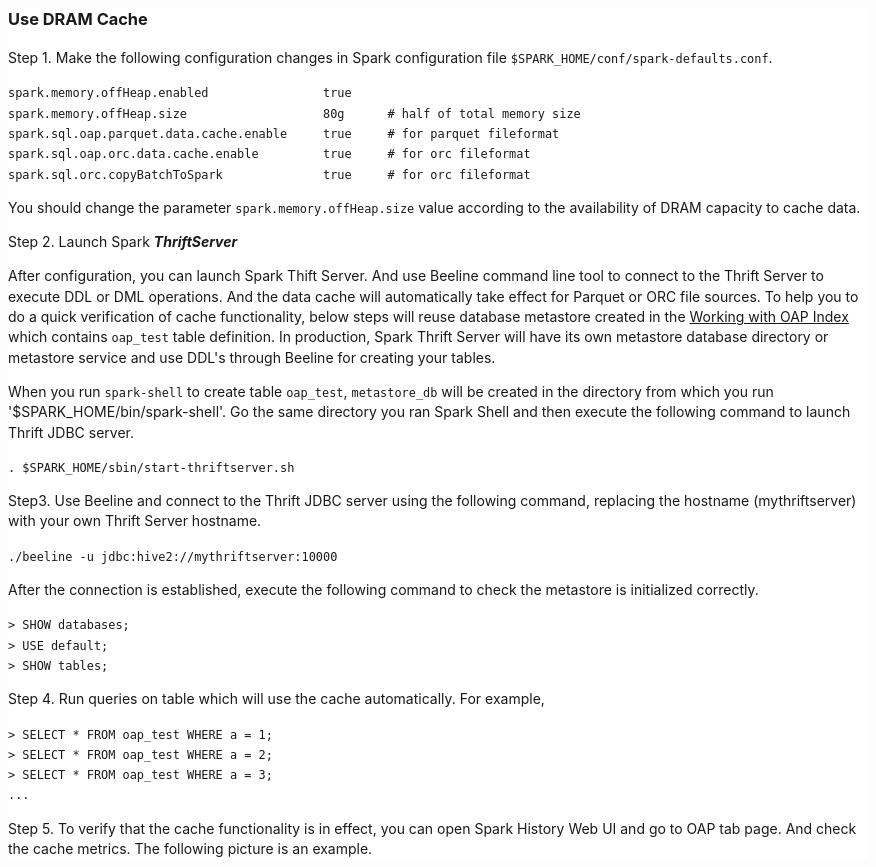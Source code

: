### Use DRAM Cache 
Step 1. Make the following configuration changes in Spark configuration file `$SPARK_HOME/conf/spark-defaults.conf`. 

```
spark.memory.offHeap.enabled                true
spark.memory.offHeap.size                   80g      # half of total memory size
spark.sql.oap.parquet.data.cache.enable     true     # for parquet fileformat
spark.sql.oap.orc.data.cache.enable         true     # for orc fileformat
spark.sql.orc.copyBatchToSpark              true     # for orc fileformat
```
You should change the parameter `spark.memory.offHeap.size` value according to the availability of DRAM capacity to cache data.

Step 2. Launch Spark ***ThriftServer***

After configuration, you can launch Spark Thift Server. And use Beeline command line tool to connect to the Thrift Server to execute DDL or DML operations. And the data cache will automatically take effect for Parquet or ORC file sources. To help you to do a quick verification of cache functionality, below steps will reuse database metastore created in the [Working with OAP Index](#Working-with-OAP-Index) which contains `oap_test` table definition. In production, Spark Thrift Server will have its own metastore database directory or metastore service and use DDL's  through Beeline for creating your tables.

When you run ```spark-shell``` to create table `oap_test`, `metastore_db` will be created in the directory from which you run '$SPARK_HOME/bin/spark-shell'. Go the same directory you ran Spark Shell and then execute the following command to launch Thrift JDBC server.
```
. $SPARK_HOME/sbin/start-thriftserver.sh
```
Step3. Use Beeline and connect to the Thrift JDBC server using the following command, replacing the hostname (mythriftserver) with your own Thrift Server hostname.

```
./beeline -u jdbc:hive2://mythriftserver:10000       
```
After the connection is established, execute the following command to check the metastore is initialized correctly.

```
> SHOW databases;
> USE default;
> SHOW tables;
```
 
Step 4. Run queries on table which will use the cache automatically. For example,

```
> SELECT * FROM oap_test WHERE a = 1;
> SELECT * FROM oap_test WHERE a = 2;
> SELECT * FROM oap_test WHERE a = 3;
...
```
Step 5. To verify that the cache functionality is in effect, you can open Spark History Web UI and go to OAP tab page. And check the cache metrics. The following picture is an example.
